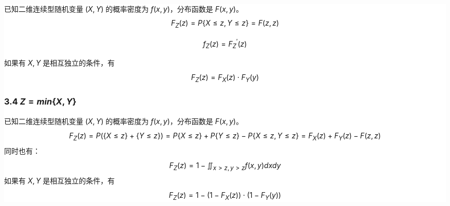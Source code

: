 已知二维连续型随机变量 $(X,Y)$ 的概率密度为 $f(x,y)$，分布函数是 $F(x,y)$。
$$
F_Z(z) = P\{X \le z,Y\le z\} = F(z,z)
$$

$$
f_Z(z) = F_Z^{\prime}(z)
$$

如果有 $X,Y$ 是相互独立的条件，有
$$
F_Z(z) = F_X(z)\cdot F_Y(y)
$$

### 3.4  $Z = min\{X,Y\}$

已知二维连续型随机变量 $(X,Y)$ 的概率密度为 $f(x,y)$，分布函数是 $F(x,y)$。
$$
F_Z(z) = P(\{X\le z\}+\{Y\le z\}) = P\{X\le z\} + P\{Y\le z\} - P\{X\le z,Y\le z\} = F_X(z)+F_Y(z) - F(z,z)
$$
同时也有：
$$
F_Z(z) = 1 - \iint_{x>z,y>z} f(x,y)dxdy
$$
如果有 $X,Y$ 是相互独立的条件，有
$$
F_Z(z) =  1 - (1 - F_X(z))\cdot(1-F_Y(y))
$$
